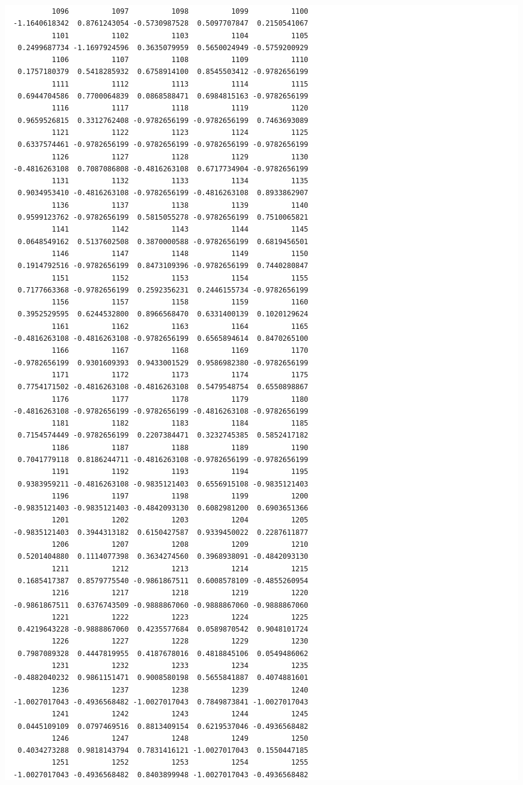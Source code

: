                1096          1097          1098          1099          1100 
      -1.1640618342  0.8761243054 -0.5730987528  0.5097707847  0.2150541067 
               1101          1102          1103          1104          1105 
       0.2499687734 -1.1697924596  0.3635079959  0.5650024949 -0.5759200929 
               1106          1107          1108          1109          1110 
       0.1757180379  0.5418285932  0.6758914100  0.8545503412 -0.9782656199 
               1111          1112          1113          1114          1115 
       0.6944704586  0.7700064839  0.0868588471  0.6984815163 -0.9782656199 
               1116          1117          1118          1119          1120 
       0.9659526815  0.3312762408 -0.9782656199 -0.9782656199  0.7463693089 
               1121          1122          1123          1124          1125 
       0.6337574461 -0.9782656199 -0.9782656199 -0.9782656199 -0.9782656199 
               1126          1127          1128          1129          1130 
      -0.4816263108  0.7087086808 -0.4816263108  0.6717734904 -0.9782656199 
               1131          1132          1133          1134          1135 
       0.9034953410 -0.4816263108 -0.9782656199 -0.4816263108  0.8933862907 
               1136          1137          1138          1139          1140 
       0.9599123762 -0.9782656199  0.5815055278 -0.9782656199  0.7510065821 
               1141          1142          1143          1144          1145 
       0.0648549162  0.5137602508  0.3870000588 -0.9782656199  0.6819456501 
               1146          1147          1148          1149          1150 
       0.1914792516 -0.9782656199  0.8473109396 -0.9782656199  0.7440280847 
               1151          1152          1153          1154          1155 
       0.7177663368 -0.9782656199  0.2592356231  0.2446155734 -0.9782656199 
               1156          1157          1158          1159          1160 
       0.3952529595  0.6244532800  0.8966568470  0.6331400139  0.1020129624 
               1161          1162          1163          1164          1165 
      -0.4816263108 -0.4816263108 -0.9782656199  0.6565894614  0.8470265100 
               1166          1167          1168          1169          1170 
      -0.9782656199  0.9301609393  0.9433001529  0.9586982380 -0.9782656199 
               1171          1172          1173          1174          1175 
       0.7754171502 -0.4816263108 -0.4816263108  0.5479548754  0.6550898867 
               1176          1177          1178          1179          1180 
      -0.4816263108 -0.9782656199 -0.9782656199 -0.4816263108 -0.9782656199 
               1181          1182          1183          1184          1185 
       0.7154574449 -0.9782656199  0.2207384471  0.3232745385  0.5852417182 
               1186          1187          1188          1189          1190 
       0.7041779118  0.8186244711 -0.4816263108 -0.9782656199 -0.9782656199 
               1191          1192          1193          1194          1195 
       0.9383959211 -0.4816263108 -0.9835121403  0.6556915108 -0.9835121403 
               1196          1197          1198          1199          1200 
      -0.9835121403 -0.9835121403 -0.4842093130  0.6082981200  0.6903651366 
               1201          1202          1203          1204          1205 
      -0.9835121403  0.3944313182  0.6150427587  0.9339450022  0.2287611877 
               1206          1207          1208          1209          1210 
       0.5201404880  0.1114077398  0.3634274560  0.3968938091 -0.4842093130 
               1211          1212          1213          1214          1215 
       0.1685417387  0.8579775540 -0.9861867511  0.6008578109 -0.4855260954 
               1216          1217          1218          1219          1220 
      -0.9861867511  0.6376743509 -0.9888867060 -0.9888867060 -0.9888867060 
               1221          1222          1223          1224          1225 
       0.4219643228 -0.9888867060  0.4235577684  0.0589870542  0.9048101724 
               1226          1227          1228          1229          1230 
       0.7987089328  0.4447819955  0.4187678016  0.4818845106  0.0549486062 
               1231          1232          1233          1234          1235 
      -0.4882040232  0.9861151471  0.9008580198  0.5655841887  0.4074881601 
               1236          1237          1238          1239          1240 
      -1.0027017043 -0.4936568482 -1.0027017043  0.7849873841 -1.0027017043 
               1241          1242          1243          1244          1245 
       0.0445109109  0.0797469516  0.8813409154  0.6219537046 -0.4936568482 
               1246          1247          1248          1249          1250 
       0.4034273288  0.9818143794  0.7831416121 -1.0027017043  0.1550447185 
               1251          1252          1253          1254          1255 
      -1.0027017043 -0.4936568482  0.8403899948 -1.0027017043 -0.4936568482 